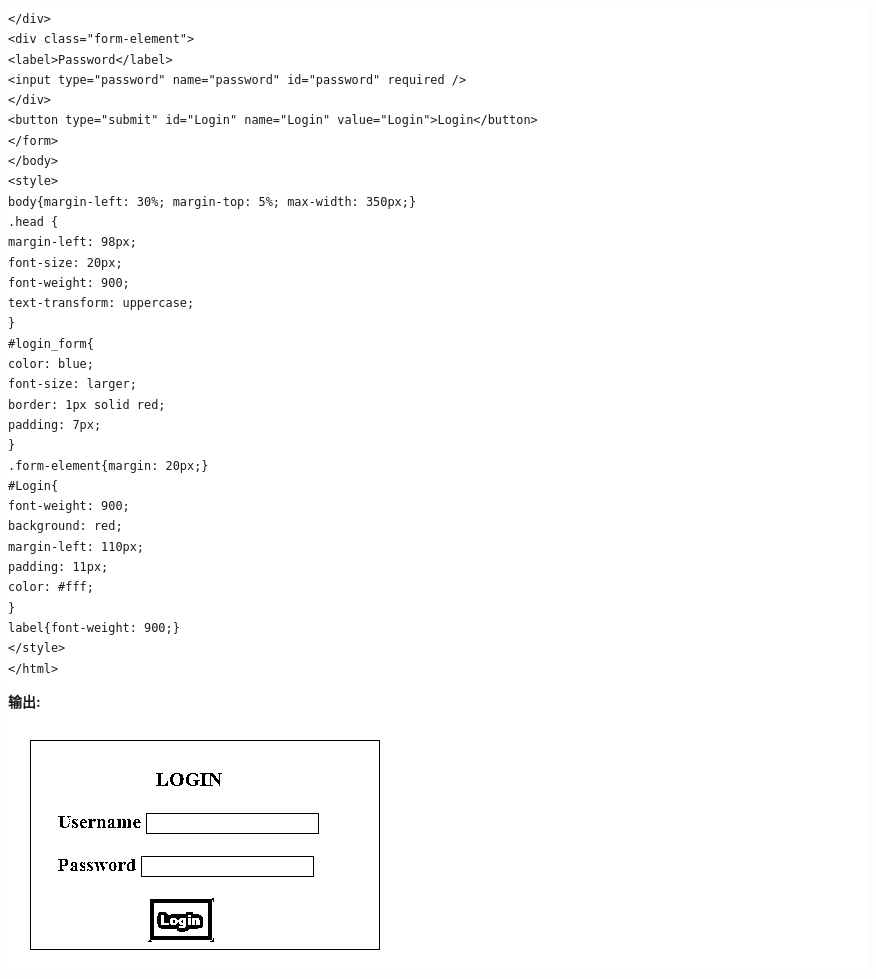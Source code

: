 ```
</div>
<div class="form-element">
<label>Password</label>
<input type="password" name="password" id="password" required />
</div>
<button type="submit" id="Login" name="Login" value="Login">Login</button>
</form>
</body>
<style>
body{margin-left: 30%; margin-top: 5%; max-width: 350px;}
.head {
margin-left: 98px;
font-size: 20px;
font-weight: 900;
text-transform: uppercase;
}
#login_form{
color: blue;
font-size: larger;
border: 1px solid red;
padding: 7px;
}
.form-element{margin: 20px;}
#Login{
font-weight: 900;
background: red;
margin-left: 110px;
padding: 11px;
color: #fff;
}
label{font-weight: 900;}
</style>
</html>
```

**输出:**

![PHP Login Template - 2](img/e02efac98cd00f262d44091718c168fe.png)
